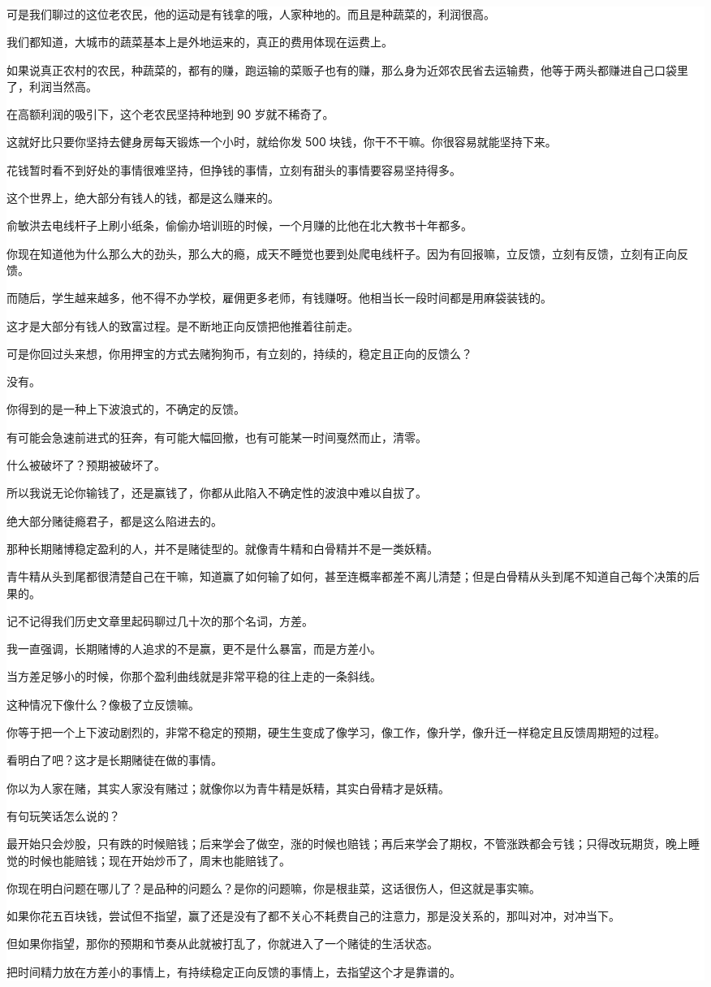 可是我们聊过的这位老农民，他的运动是有钱拿的哦，人家种地的。而且是种蔬菜的，利润很高。 

我们都知道，大城市的蔬菜基本上是外地运来的，真正的费用体现在运费上。

如果说真正农村的农民，种蔬菜的，都有的赚，跑运输的菜贩子也有的赚，那么身为近郊农民省去运输费，他等于两头都赚进自己口袋里了，利润当然高。

在高额利润的吸引下，这个老农民坚持种地到 90 岁就不稀奇了。

这就好比只要你坚持去健身房每天锻炼一个小时，就给你发 500 块钱，你干不干嘛。你很容易就能坚持下来。 

花钱暂时看不到好处的事情很难坚持，但挣钱的事情，立刻有甜头的事情要容易坚持得多。 

这个世界上，绝大部分有钱人的钱，都是这么赚来的。 

俞敏洪去电线杆子上刷小纸条，偷偷办培训班的时候，一个月赚的比他在北大教书十年都多。 

你现在知道他为什么那么大的劲头，那么大的瘾，成天不睡觉也要到处爬电线杆子。因为有回报嘛，立反馈，立刻有反馈，立刻有正向反馈。 

而随后，学生越来越多，他不得不办学校，雇佣更多老师，有钱赚呀。他相当长一段时间都是用麻袋装钱的。 

这才是大部分有钱人的致富过程。是不断地正向反馈把他推着往前走。 

可是你回过头来想，你用押宝的方式去赌狗狗币，有立刻的，持续的，稳定且正向的反馈么？ 

没有。

你得到的是一种上下波浪式的，不确定的反馈。

有可能会急速前进式的狂奔，有可能大幅回撤，也有可能某一时间戛然而止，清零。 

什么被破坏了？预期被破坏了。 

所以我说无论你输钱了，还是赢钱了，你都从此陷入不确定性的波浪中难以自拔了。 

绝大部分赌徒瘾君子，都是这么陷进去的。

那种长期赌博稳定盈利的人，并不是赌徒型的。就像青牛精和白骨精并不是一类妖精。 

青牛精从头到尾都很清楚自己在干嘛，知道赢了如何输了如何，甚至连概率都差不离儿清楚；但是白骨精从头到尾不知道自己每个决策的后果的。 

记不记得我们历史文章里起码聊过几十次的那个名词，方差。

我一直强调，长期赌博的人追求的不是赢，更不是什么暴富，而是方差小。 

当方差足够小的时候，你那个盈利曲线就是非常平稳的往上走的一条斜线。

这种情况下像什么？像极了立反馈嘛。 

你等于把一个上下波动剧烈的，非常不稳定的预期，硬生生变成了像学习，像工作，像升学，像升迁一样稳定且反馈周期短的过程。

看明白了吧？这才是长期赌徒在做的事情。 

你以为人家在赌，其实人家没有赌过；就像你以为青牛精是妖精，其实白骨精才是妖精。

有句玩笑话怎么说的？

最开始只会炒股，只有跌的时候赔钱；后来学会了做空，涨的时候也赔钱；再后来学会了期权，不管涨跌都会亏钱；只得改玩期货，晚上睡觉的时候也能赔钱；现在开始炒币了，周末也能赔钱了。

你现在明白问题在哪儿了？是品种的问题么？是你的问题嘛，你是根韭菜，这话很伤人，但这就是事实嘛。

如果你花五百块钱，尝试但不指望，赢了还是没有了都不关心不耗费自己的注意力，那是没关系的，那叫对冲，对冲当下。

但如果你指望，那你的预期和节奏从此就被打乱了，你就进入了一个赌徒的生活状态。

把时间精力放在方差小的事情上，有持续稳定正向反馈的事情上，去指望这个才是靠谱的。